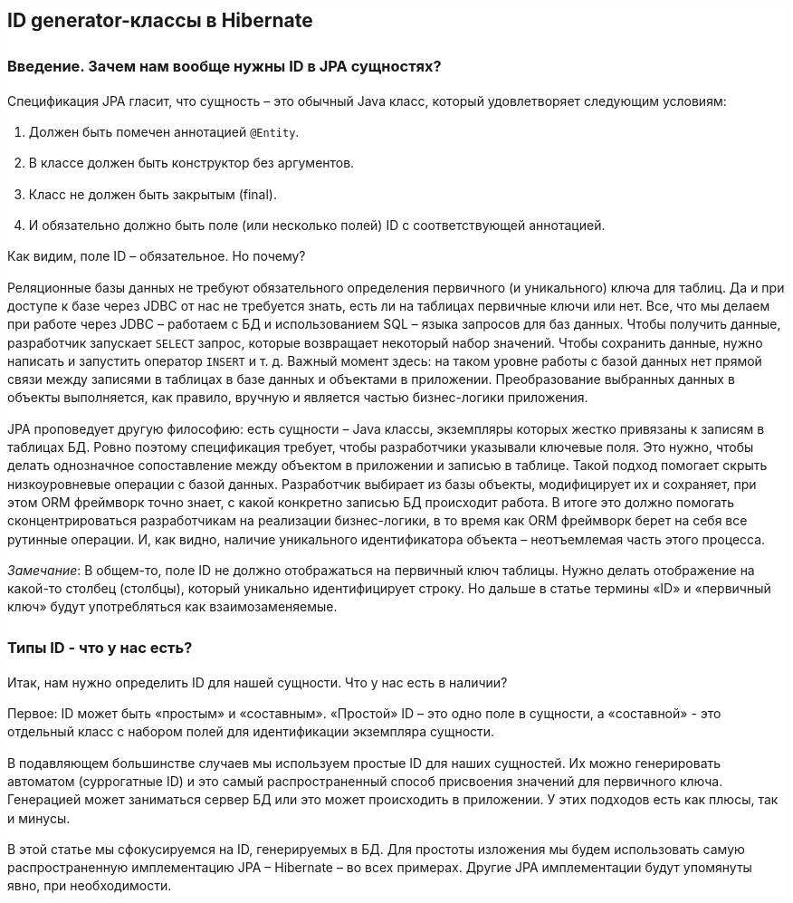 
## ID generator-классы в Hibernate
### Введение. Зачем нам вообще нужны ID в JPA сущностях?

Спецификация JPA гласит, что сущность – это обычный Java класс, который удовлетворяет следующим условиям: 

1.  Должен быть помечен аннотацией `@Entity`.
    
2.  В классе должен быть конструктор без аргументов.
    
3.  Класс не должен быть закрытым (final).
    
4.  И обязательно должно быть поле (или несколько полей) ID с соответствующей аннотацией.
    

Как видим, поле ID – обязательное. Но почему?  

Реляционные базы данных не требуют обязательного определения первичного (и уникального) ключа для таблиц. Да и при доступе к базе через JDBC от нас не требуется знать, есть ли на таблицах первичные ключи или нет. Все, что мы делаем при работе через JDBC – работаем с БД и использованием SQL – языка запросов для баз данных. Чтобы получить данные, разработчик запускает `SELECT` запрос, которые возвращает некоторый набор значений. Чтобы сохранить данные, нужно написать и запустить оператор `INSERT` и т. д. Важный момент здесь: на таком уровне работы с базой данных нет прямой связи между записями в таблицах в базе данных и объектами в приложении. Преобразование выбранных данных в объекты выполняется, как правило, вручную и является частью бизнес-логики приложения. 

JPA проповедует другую философию: есть сущности – Java классы, экземпляры которых жестко привязаны к записям в таблицах БД. Ровно поэтому спецификация требует, чтобы разработчики указывали ключевые поля. Это нужно, чтобы делать однозначное сопоставление между объектом в приложении и записью в таблице. Такой подход помогает скрыть низкоуровневые операции с базой данных. Разработчик выбирает из базы объекты, модифицирует их и сохраняет, при этом ORM фреймворк точно знает, с какой конкретно записью БД происходит работа. В итоге это должно помогать сконцентрироваться разработчикам на реализации бизнес-логики, в то время как ORM фреймворк берет на себя все рутинные операции. И, как видно, наличие уникального идентификатора объекта – неотъемлемая часть этого процесса. 

_Замечание_: В общем-то, поле ID не должно отображаться на первичный ключ таблицы. Нужно делать отображение на какой-то столбец (столбцы), который уникально идентифицирует строку. Но дальше в статье термины «ID» и «первичный ключ» будут употребляться как взаимозаменяемые. 

### Типы ID - что у нас есть?

Итак, нам нужно определить ID для нашей сущности. Что у нас есть в наличии?

Первое: ID может быть «простым» и «составным». «Простой» ID – это одно поле в сущности, а «составной» - это отдельный класс с набором полей для идентификации экземпляра сущности.

В подавляющем большинстве случаев мы используем простые ID для наших сущностей. Их можно генерировать автоматом (суррогатные ID) и это самый распространенный способ присвоения значений для первичного ключа. Генерацией может заниматься сервер БД или это может происходить в приложении. У этих подходов есть как плюсы, так и минусы.

В этой статье мы сфокусируемся на ID, генерируемых в БД. Для простоты изложения мы будем использовать самую распространенную имплементацию JPA – Hibernate – во всех примерах. Другие JPA имплементации будут упомянуты явно, при необходимости.
